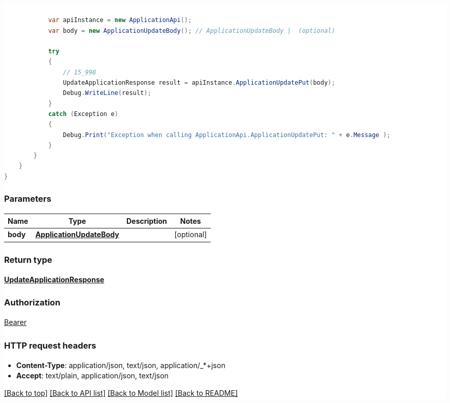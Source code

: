 ```csharp

            var apiInstance = new ApplicationApi();
            var body = new ApplicationUpdateBody(); // ApplicationUpdateBody |  (optional) 

            try
            {
                // 15_998
                UpdateApplicationResponse result = apiInstance.ApplicationUpdatePut(body);
                Debug.WriteLine(result);
            }
            catch (Exception e)
            {
                Debug.Print("Exception when calling ApplicationApi.ApplicationUpdatePut: " + e.Message );
            }
        }
    }
}
```

### Parameters

Name | Type | Description  | Notes
------------- | ------------- | ------------- | -------------
 **body** | [**ApplicationUpdateBody**](ApplicationUpdateBody.md)|  | [optional] 

### Return type

[**UpdateApplicationResponse**](UpdateApplicationResponse.md)

### Authorization

[Bearer](../README.md#Bearer)

### HTTP request headers

 - **Content-Type**: application/json, text/json, application/_*+json
 - **Accept**: text/plain, application/json, text/json

[[Back to top]](#) [[Back to API list]](../README.md#documentation-for-api-endpoints) [[Back to Model list]](../README.md#documentation-for-models) [[Back to README]](../README.md)
